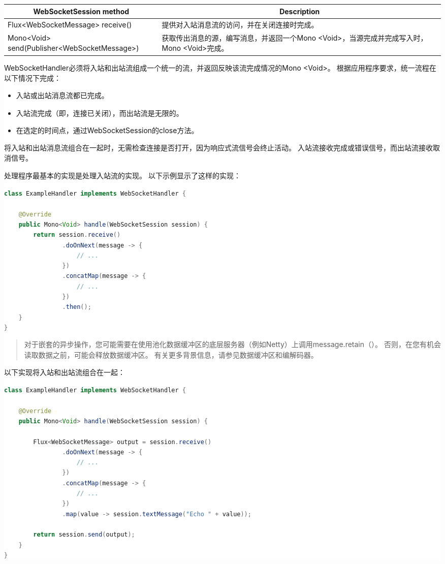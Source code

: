 
WebSocketSession method|Description
-|-
Flux&lt;WebSocketMessage> receive()|提供对入站消息流的访问，并在关闭连接时完成。
Mono&lt;Void> send(Publisher&lt;WebSocketMessage>)|获取传出消息的源，编写消息，并返回一个Mono &lt;Void>，当源完成并完成写入时，Mono &lt;Void>完成。

WebSocketHandler必须将入站和出站流组成一个统一的流，并返回反映该流完成情况的Mono &lt;Void>。 根据应用程序要求，统一流程在以下情况下完成：

* 入站或出站消息流都已完成。

* 入站流完成（即，连接已关闭），而出站流是无限的。

* 在选定的时间点，通过WebSocketSession的close方法。

将入站和出站消息流组合在一起时，无需检查连接是否打开，因为响应式流信号会终止活动。 入站流接收完成或错误信号，而出站流接收取消信号。

处理程序最基本的实现是处理入站流的实现。 以下示例显示了这样的实现：

~~~java
class ExampleHandler implements WebSocketHandler {

    @Override
    public Mono<Void> handle(WebSocketSession session) {
        return session.receive()            
                .doOnNext(message -> {
                    // ...                  
                })
                .concatMap(message -> {
                    // ...                  
                })
                .then();                    
    }
}
~~~

>对于嵌套的异步操作，您可能需要在使用池化数据缓冲区的底层服务器（例如Netty）上调用message.retain（）。 否则，在您有机会读取数据之前，可能会释放数据缓冲区。 有关更多背景信息，请参见数据缓冲区和编解码器。

以下实现将入站和出站流组合在一起：

~~~java
class ExampleHandler implements WebSocketHandler {

    @Override
    public Mono<Void> handle(WebSocketSession session) {

        Flux<WebSocketMessage> output = session.receive()               
                .doOnNext(message -> {
                    // ...
                })
                .concatMap(message -> {
                    // ...
                })
                .map(value -> session.textMessage("Echo " + value));    

        return session.send(output);                                    
    }
}
~~~
